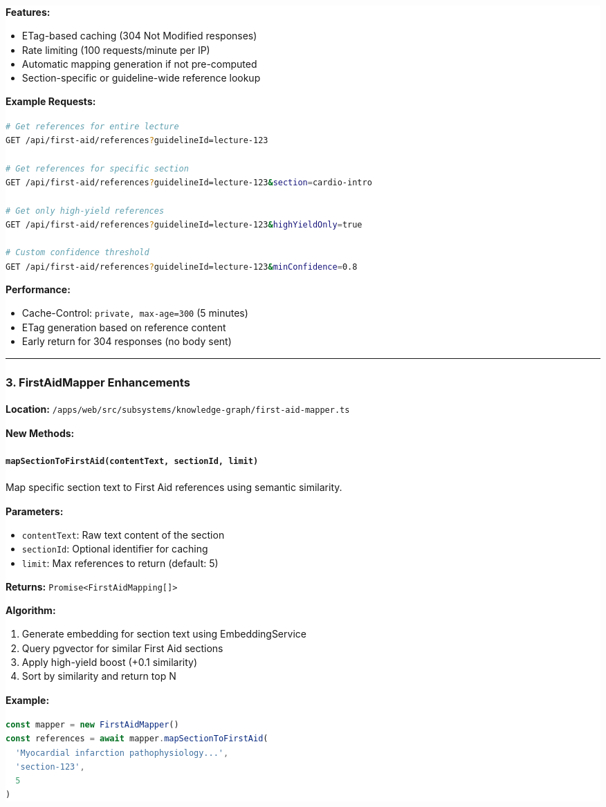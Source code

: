 **Features:**
- ETag-based caching (304 Not Modified responses)
- Rate limiting (100 requests/minute per IP)
- Automatic mapping generation if not pre-computed
- Section-specific or guideline-wide reference lookup

**Example Requests:**
```bash
# Get references for entire lecture
GET /api/first-aid/references?guidelineId=lecture-123

# Get references for specific section
GET /api/first-aid/references?guidelineId=lecture-123&section=cardio-intro

# Get only high-yield references
GET /api/first-aid/references?guidelineId=lecture-123&highYieldOnly=true

# Custom confidence threshold
GET /api/first-aid/references?guidelineId=lecture-123&minConfidence=0.8
```

**Performance:**
- Cache-Control: `private, max-age=300` (5 minutes)
- ETag generation based on reference content
- Early return for 304 responses (no body sent)

---

### 3. FirstAidMapper Enhancements

**Location:** `/apps/web/src/subsystems/knowledge-graph/first-aid-mapper.ts`

**New Methods:**

#### `mapSectionToFirstAid(contentText, sectionId, limit)`
Map specific section text to First Aid references using semantic similarity.

**Parameters:**
- `contentText`: Raw text content of the section
- `sectionId`: Optional identifier for caching
- `limit`: Max references to return (default: 5)

**Returns:** `Promise<FirstAidMapping[]>`

**Algorithm:**
1. Generate embedding for section text using EmbeddingService
2. Query pgvector for similar First Aid sections
3. Apply high-yield boost (+0.1 similarity)
4. Sort by similarity and return top N

**Example:**
```typescript
const mapper = new FirstAidMapper()
const references = await mapper.mapSectionToFirstAid(
  'Myocardial infarction pathophysiology...',
  'section-123',
  5
)
```
